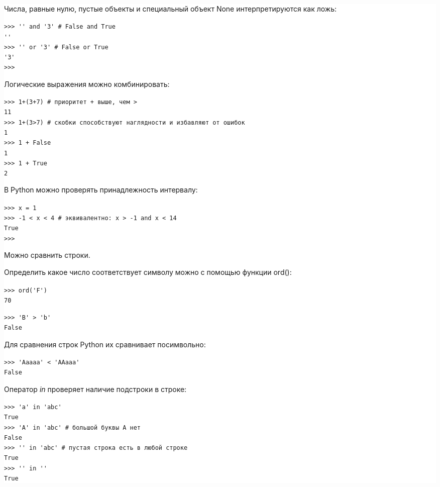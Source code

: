 Числа, равные нулю, пустые объекты и специальный объект None интерпретируются
как ложь:
```
>>> '' and '3' # False and True
''
>>> '' or '3' # False or True
'3'
>>>
```

Логические выражения можно комбинировать:
```
>>> 1+(3+7) # приоритет + выше, чем >
11
>>> 1+(3>7) # скобки способствуют наглядности и избавляют от ошибок
1
>>> 1 + False
1
>>> 1 + True
2
```
В Python можно проверять принадлежность интервалу:
```
>>> x = 1
>>> -1 < x < 4 # эквивалентно: x > -1 and x < 14
True
>>>
```
Можно сравнить строки.

Определить какое число соответствует символу можно с помощью функции  ord():
```
>>> ord('F')
70
```
```
>>> 'B' > 'b'
False
```
Для сравнения строк Python их сравнивает посимвольно:
```
>>> 'Aaaaa' < 'AAaaa'
False
```
Оператор _in_ проверяет наличие подстроки в строке:
```
>>> 'a' in 'abc'
True
>>> 'A' in 'abc' # большой буквы А нет
False
>>> '' in 'abc' # пустая строка есть в любой строке
True
>>> '' in ''
True
```
